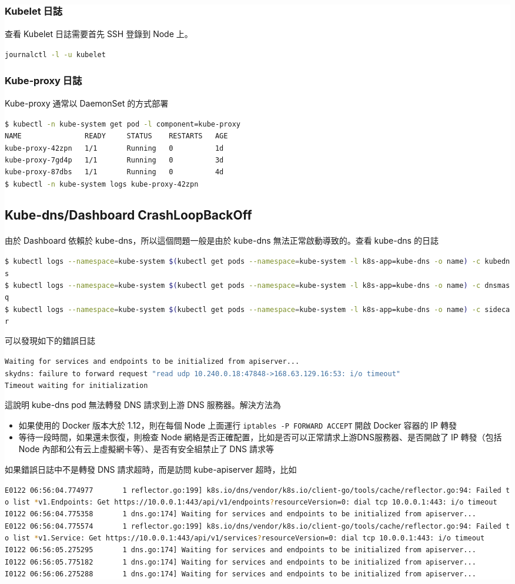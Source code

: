 ### Kubelet 日誌

查看 Kubelet 日誌需要首先 SSH 登錄到 Node 上。

```sh
journalctl -l -u kubelet
```

### Kube-proxy 日誌

Kube-proxy 通常以 DaemonSet 的方式部署

```sh
$ kubectl -n kube-system get pod -l component=kube-proxy
NAME               READY     STATUS    RESTARTS   AGE
kube-proxy-42zpn   1/1       Running   0          1d
kube-proxy-7gd4p   1/1       Running   0          3d
kube-proxy-87dbs   1/1       Running   0          4d
$ kubectl -n kube-system logs kube-proxy-42zpn
```

## Kube-dns/Dashboard CrashLoopBackOff

由於 Dashboard 依賴於 kube-dns，所以這個問題一般是由於 kube-dns 無法正常啟動導致的。查看 kube-dns 的日誌

```sh
$ kubectl logs --namespace=kube-system $(kubectl get pods --namespace=kube-system -l k8s-app=kube-dns -o name) -c kubedns
$ kubectl logs --namespace=kube-system $(kubectl get pods --namespace=kube-system -l k8s-app=kube-dns -o name) -c dnsmasq
$ kubectl logs --namespace=kube-system $(kubectl get pods --namespace=kube-system -l k8s-app=kube-dns -o name) -c sidecar
```

可以發現如下的錯誤日誌

```sh
Waiting for services and endpoints to be initialized from apiserver...
skydns: failure to forward request "read udp 10.240.0.18:47848->168.63.129.16:53: i/o timeout"
Timeout waiting for initialization
```

這說明 kube-dns pod 無法轉發 DNS 請求到上游 DNS 服務器。解決方法為

- 如果使用的 Docker 版本大於 1.12，則在每個 Node 上面運行 `iptables -P FORWARD ACCEPT` 開啟 Docker 容器的 IP 轉發
- 等待一段時間，如果還未恢復，則檢查 Node 網絡是否正確配置，比如是否可以正常請求上游DNS服務器、是否開啟了 IP 轉發（包括 Node 內部和公有云上虛擬網卡等）、是否有安全組禁止了 DNS 請求等


如果錯誤日誌中不是轉發 DNS 請求超時，而是訪問 kube-apiserver 超時，比如

```sh
E0122 06:56:04.774977       1 reflector.go:199] k8s.io/dns/vendor/k8s.io/client-go/tools/cache/reflector.go:94: Failed to list *v1.Endpoints: Get https://10.0.0.1:443/api/v1/endpoints?resourceVersion=0: dial tcp 10.0.0.1:443: i/o timeout
I0122 06:56:04.775358       1 dns.go:174] Waiting for services and endpoints to be initialized from apiserver...
E0122 06:56:04.775574       1 reflector.go:199] k8s.io/dns/vendor/k8s.io/client-go/tools/cache/reflector.go:94: Failed to list *v1.Service: Get https://10.0.0.1:443/api/v1/services?resourceVersion=0: dial tcp 10.0.0.1:443: i/o timeout
I0122 06:56:05.275295       1 dns.go:174] Waiting for services and endpoints to be initialized from apiserver...
I0122 06:56:05.775182       1 dns.go:174] Waiting for services and endpoints to be initialized from apiserver...
I0122 06:56:06.275288       1 dns.go:174] Waiting for services and endpoints to be initialized from apiserver...
```
